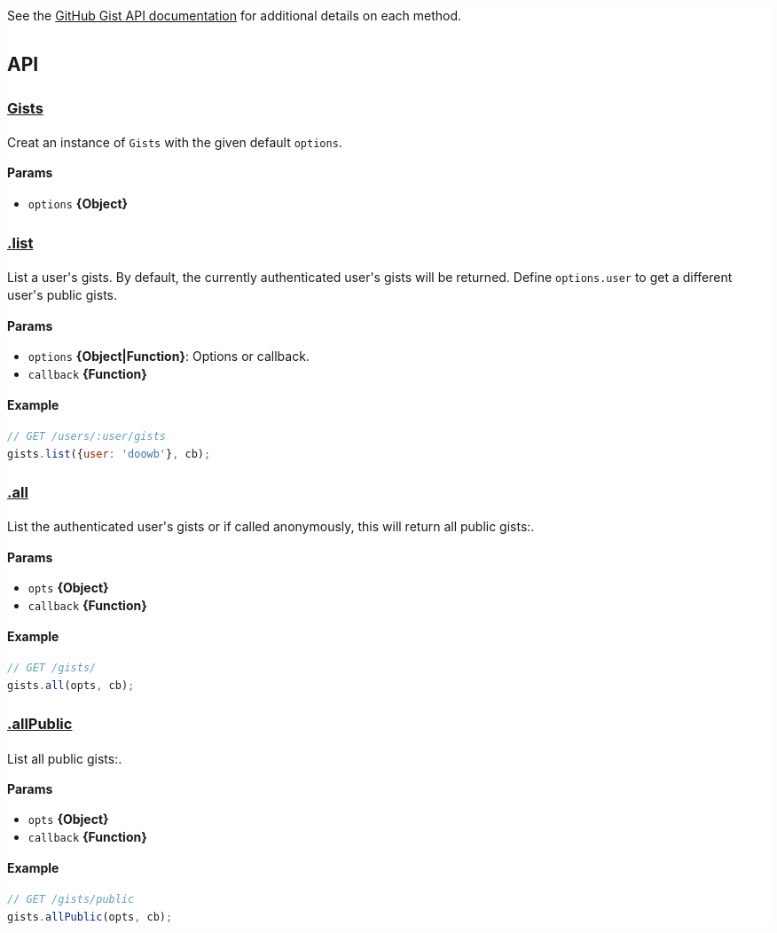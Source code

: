 See the [GitHub Gist API documentation](https://developer.github.com/v3/gists/) for additional details on each method.

## API

### [Gists](index.js#L12)

Creat an instance of `Gists` with the given default `options`.

**Params**

* `options` **{Object}**

### [.list](index.js#L37)

List a user's gists. By default, the currently authenticated user's gists will be returned. Define `options.user` to get a different user's public gists.

**Params**

* `options` **{Object|Function}**: Options or callback.
* `callback` **{Function}**

**Example**

```js
// GET /users/:user/gists
gists.list({user: 'doowb'}, cb);
```

### [.all](index.js#L63)

List the authenticated user's gists or if called anonymously, this will return all public gists:.

**Params**

* `opts` **{Object}**
* `callback` **{Function}**

**Example**

```js
// GET /gists/
gists.all(opts, cb);
```

### [.allPublic](index.js#L80)

List all public gists:.

**Params**

* `opts` **{Object}**
* `callback` **{Function}**

**Example**

```js
// GET /gists/public
gists.allPublic(opts, cb);
```
